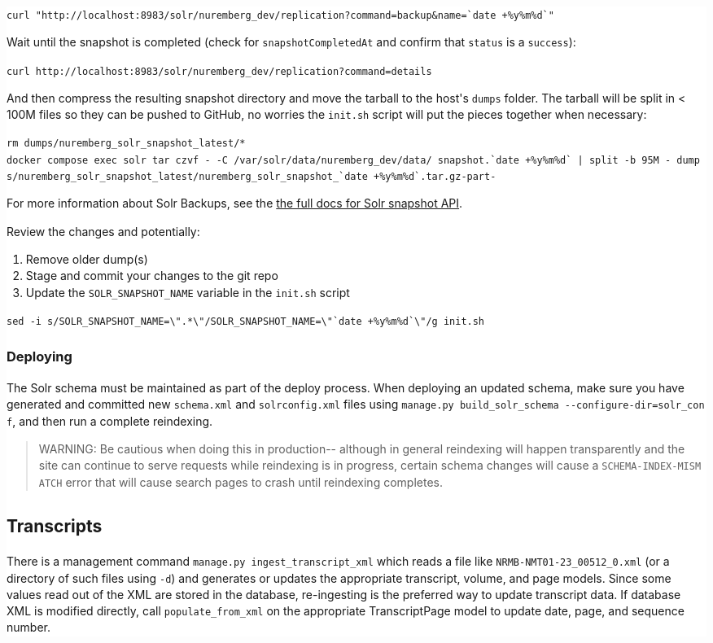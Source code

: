 ```shell
curl "http://localhost:8983/solr/nuremberg_dev/replication?command=backup&name=`date +%y%m%d`"
```

Wait until the snapshot is completed (check for `snapshotCompletedAt` and
confirm that `status` is a `success`):

```shell
curl http://localhost:8983/solr/nuremberg_dev/replication?command=details
```

And then compress the resulting snapshot directory and move the tarball to the
host's `dumps` folder. The tarball will be split in < 100M files so they can
be pushed to GitHub, no worries the `init.sh` script will put the pieces
together when necessary:

```shell
rm dumps/nuremberg_solr_snapshot_latest/*
docker compose exec solr tar czvf - -C /var/solr/data/nuremberg_dev/data/ snapshot.`date +%y%m%d` | split -b 95M - dumps/nuremberg_solr_snapshot_latest/nuremberg_solr_snapshot_`date +%y%m%d`.tar.gz-part-
```

For more information about Solr Backups, see the [the full docs for Solr snapshot API](https://solr.apache.org/guide/8_11/making-and-restoring-backups.html#standalone-mode-backups).

Review the changes and potentially:

 1. Remove older dump(s)
 2. Stage and commit your changes to the git repo
 3. Update the `SOLR_SNAPSHOT_NAME` variable in the `init.sh` script

```shell
sed -i s/SOLR_SNAPSHOT_NAME=\".*\"/SOLR_SNAPSHOT_NAME=\"`date +%y%m%d`\"/g init.sh
```

### Deploying

The Solr schema must be maintained as part of the deploy process. When
deploying an updated schema, make sure you have generated and committed
new `schema.xml` and `solrconfig.xml` files using `manage.py build_solr_schema
--configure-dir=solr_conf`, and then run a complete reindexing.

> WARNING: Be cautious when doing this in production-- although in general
> reindexing will happen transparently and the site can continue to serve requests
> while reindexing is in progress, certain schema changes will cause a
> `SCHEMA-INDEX-MISMATCH` error that will cause search pages to crash until
> reindexing completes.


## Transcripts

There is a management command `manage.py ingest_transcript_xml` which reads a
file like `NRMB-NMT01-23_00512_0.xml` (or a directory of such files using `-d`)
and generates or updates the appropriate transcript, volume, and page models.
Since some values read out of the XML are stored in the database, re-ingesting
is the preferred way to update transcript data. If database XML is modified
directly, call `populate_from_xml` on the appropriate TranscriptPage model to
update date, page, and sequence number.
